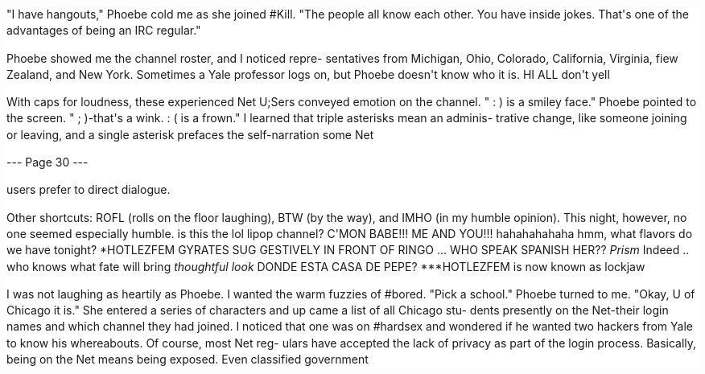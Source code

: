 "I have hangouts," Phoebe cold me as she joined #Kill. 
"The people all know each other. You have inside jokes. 
That's one of the advantages of being an IRC regular." 

Phoebe showed me the channel roster, and I noticed repre-
sentatives from Michigan, Ohio, Colorado, California, 
Virginia, fiew Zealand, and New York. Sometimes a Yale 
professor logs on, but Phoebe doesn't know who it is. 
<RINGO> HI ALL 
<She-hulk> don't yell 

With caps for loudness, these experienced Net U;Sers 
conveyed emotion on the channel. " : ) is a smiley face." 
Phoebe pointed to the screen. " ; )-that's a wink. : ( is a 
frown." I learned that triple asterisks mean an adminis-
trative change, like someone joining or leaving, and a 
single asterisk prefaces the self-narration some Net 


--- Page 30 ---

users prefer to direct dialogue. 

Other shortcuts: ROFL (rolls on 
the floor laughing), BTW (by the 
way), and IMHO (in my humble 
opinion). This night, however, no 
one seemed especially humble. 
<brae> is this the lol 
lipop channel? 
<HOTLEZFEM> C'MON BABE!!! 
ME AND YOU!!! 
<Larks> hahahahahaha 
<Tailgunnr> 
hmm, 
what 
flavors do we have 
tonight? 
*HOTLEZFEM GYRATES SUG 
GESTIVELY IN FRONT OF 
RINGO ... 
<RINGO> WHO SPEAK SPANISH 
HER?? 
*Prism* Indeed .. who knows 
what fate will bring 
*thoughtful look* 
<HOTLEZFEM> DONDE ESTA 
CASA DE PEPE? 
***HOTLEZFEM is now known 
as lockjaw 

I was not laughing as heartily as 
Phoebe. I wanted the warm fuzzies of 
#bored. "Pick a school." Phoebe 
turned to me. "Okay, U of Chicago it 
is." She entered a series of characters 
and up came a list of all Chicago stu-
dents presently on the Net-their 
login names and which channel they 
had joined. I noticed that one was on 
#hardsex and wondered if he wanted 
two hackers from Yale to know his 
whereabouts. Of course, most Net reg-
ulars have accepted the lack of privacy 
as part of the login process. Basically, 
being on the Net means being 
exposed. Even classified government 